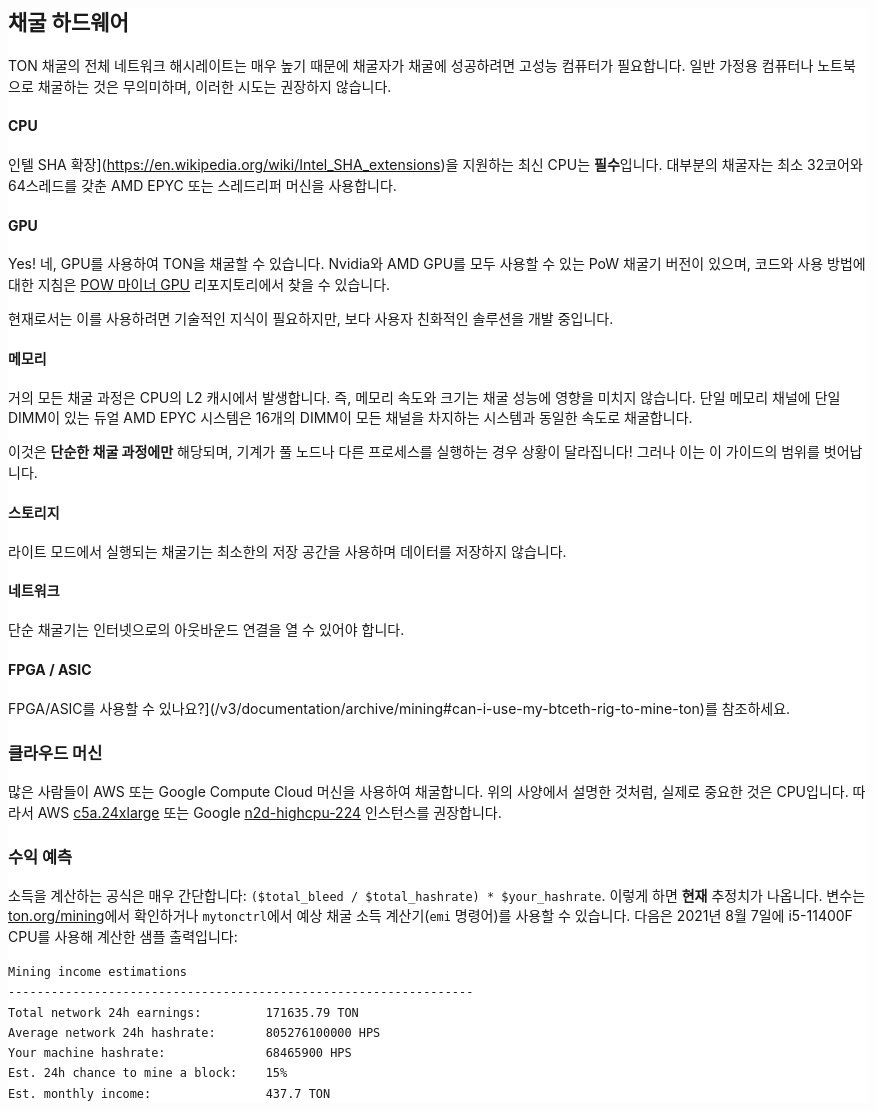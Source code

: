 ## <a id="hardware"></a>채굴 하드웨어

TON 채굴의 전체 네트워크 해시레이트는 매우 높기 때문에 채굴자가 채굴에 성공하려면 고성능 컴퓨터가 필요합니다. 일반 가정용 컴퓨터나 노트북으로 채굴하는 것은 무의미하며, 이러한 시도는 권장하지 않습니다.

#### CPU

인텔 SHA 확장](https://en.wikipedia.org/wiki/Intel_SHA_extensions)을 지원하는 최신 CPU는 **필수**입니다. 대부분의 채굴자는 최소 32코어와 64스레드를 갖춘 AMD EPYC 또는 스레드리퍼 머신을 사용합니다.

#### GPU

Yes! 네, GPU를 사용하여 TON을 채굴할 수 있습니다. Nvidia와 AMD GPU를 모두 사용할 수 있는 PoW 채굴기 버전이 있으며, 코드와 사용 방법에 대한 지침은 [POW 마이너 GPU](https://github.com/tontechio/pow-miner-gpu/blob/main/crypto/util/pow-miner-howto.md) 리포지토리에서 찾을 수 있습니다.

현재로서는 이를 사용하려면 기술적인 지식이 필요하지만, 보다 사용자 친화적인 솔루션을 개발 중입니다.

#### 메모리

거의 모든 채굴 과정은 CPU의 L2 캐시에서 발생합니다. 즉, 메모리 속도와 크기는 채굴 성능에 영향을 미치지 않습니다. 단일 메모리 채널에 단일 DIMM이 있는 듀얼 AMD EPYC 시스템은 16개의 DIMM이 모든 채널을 차지하는 시스템과 동일한 속도로 채굴합니다.

이것은 **단순한 채굴 과정에만** 해당되며, 기계가 풀 노드나 다른 프로세스를 실행하는 경우 상황이 달라집니다! 그러나 이는 이 가이드의 범위를 벗어납니다.

#### 스토리지

라이트 모드에서 실행되는 채굴기는 최소한의 저장 공간을 사용하며 데이터를 저장하지 않습니다.

#### 네트워크

단순 채굴기는 인터넷으로의 아웃바운드 연결을 열 수 있어야 합니다.

#### FPGA / ASIC

FPGA/ASIC를 사용할 수 있나요?](/v3/documentation/archive/mining#can-i-use-my-btceth-rig-to-mine-ton)를 참조하세요.

### <a id="hardware-cloud"></a>클라우드 머신

많은 사람들이 AWS 또는 Google Compute Cloud 머신을 사용하여 채굴합니다. 위의 사양에서 설명한 것처럼, 실제로 중요한 것은 CPU입니다. 따라서 AWS [c5a.24xlarge](https://aws.amazon.com/ec2/instance-types/c5/) 또는 Google [n2d-highcpu-224](https://cloud.google.com/compute/vm-instance-pricing) 인스턴스를 권장합니다.

### <a id="hardware-estimates"></a>수익 예측

소득을 계산하는 공식은 매우 간단합니다: `($total_bleed / $total_hashrate) * $your_hashrate`. 이렇게 하면 **현재** 추정치가 나옵니다. 변수는 [ton.org/mining](https://ton.org/mining)에서 확인하거나 `mytonctrl`에서 예상 채굴 소득 계산기(`emi` 명령어)를 사용할 수 있습니다. 다음은 2021년 8월 7일에 i5-11400F CPU를 사용해 계산한 샘플 출력입니다:

```
Mining income estimations
-----------------------------------------------------------------
Total network 24h earnings:         171635.79 TON
Average network 24h hashrate:       805276100000 HPS
Your machine hashrate:              68465900 HPS
Est. 24h chance to mine a block:    15%
Est. monthly income:                437.7 TON
```
